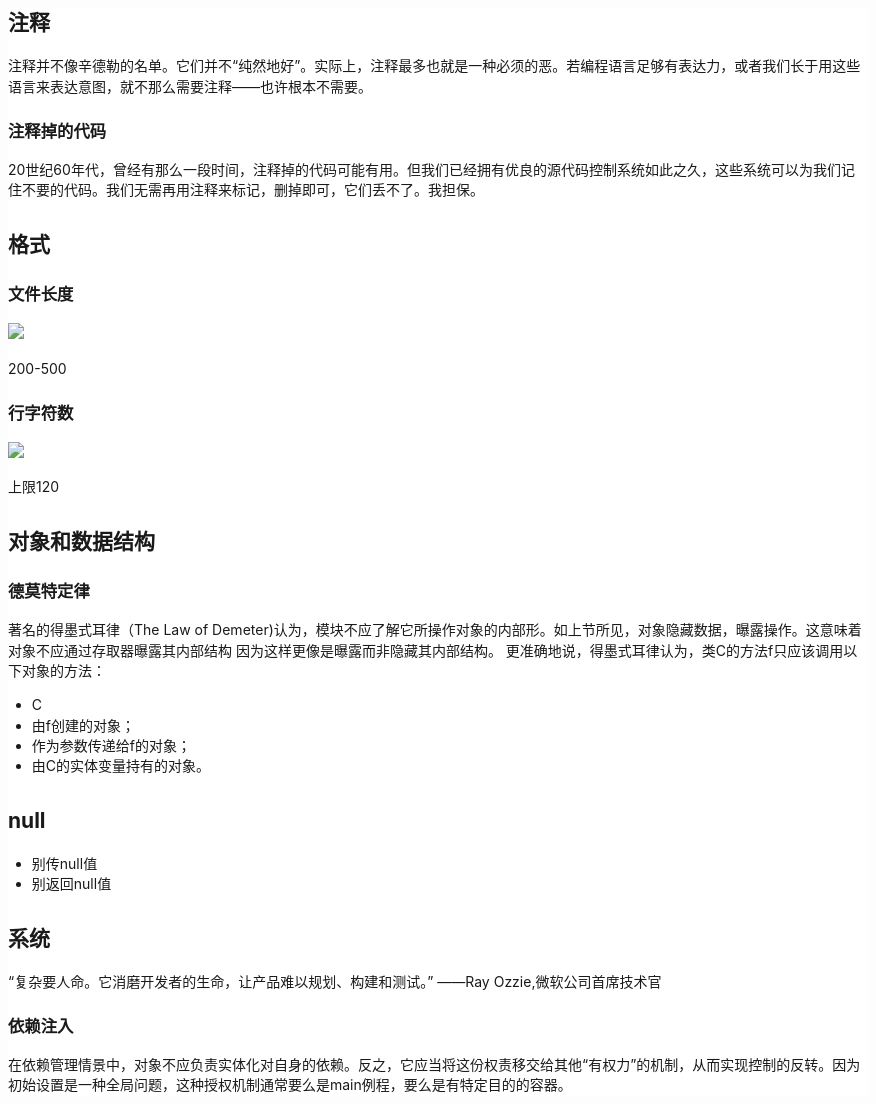 ## 注释

注释并不像辛德勒的名单。它们并不“纯然地好”。实际上，注释最多也就是一种必须的恶。若编程语言足够有表达力，或者我们长于用这些语言来表达意图，就不那么需要注释——也许根本不需要。

### 注释掉的代码

20世纪60年代，曾经有那么一段时间，注释掉的代码可能有用。但我们已经拥有优良的源代码控制系统如此之久，这些系统可以为我们记住不要的代码。我们无需再用注释来标记，删掉即可，它们丢不了。我担保。

## 格式

### 文件长度

![](https://vison-blog.oss-cn-beijing.aliyuncs.com/20210722110617.png)

200-500

### 行字符数

![](https://vison-blog.oss-cn-beijing.aliyuncs.com/20210722111053.png)

上限120

## 对象和数据结构

### 德莫特定律

著名的得墨式耳律（The Law of Demeter)认为，模块不应了解它所操作对象的内部形。如上节所见，对象隐藏数据，曝露操作。这意味着对象不应通过存取器曝露其内部结构
因为这样更像是曝露而非隐藏其内部结构。
更准确地说，得墨式耳律认为，类C的方法f只应该调用以下对象的方法：

- C
- 由f创建的对象；
- 作为参数传递给f的对象；
- 由C的实体变量持有的对象。

## null

- 别传null值
- 别返回null值

## 系统

“复杂要人命。它消磨开发者的生命，让产品难以规划、构建和测试。”
——Ray Ozzie,微软公司首席技术官

### 依赖注入

在依赖管理情景中，对象不应负责实体化对自身的依赖。反之，它应当将这份权责移交给其他“有权力”的机制，从而实现控制的反转。因为初始设置是一种全局问题，这种授权机制通常要么是main例程，要么是有特定目的的容器。
